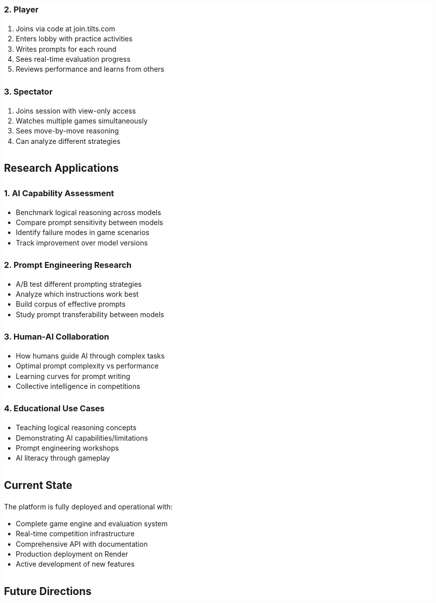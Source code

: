 ### 2. **Player**
1. Joins via code at join.tilts.com
2. Enters lobby with practice activities
3. Writes prompts for each round
4. Sees real-time evaluation progress
5. Reviews performance and learns from others

### 3. **Spectator**
1. Joins session with view-only access
2. Watches multiple games simultaneously
3. Sees move-by-move reasoning
4. Can analyze different strategies

## Research Applications

### 1. **AI Capability Assessment**
- Benchmark logical reasoning across models
- Compare prompt sensitivity between models
- Identify failure modes in game scenarios
- Track improvement over model versions

### 2. **Prompt Engineering Research**
- A/B test different prompting strategies
- Analyze which instructions work best
- Build corpus of effective prompts
- Study prompt transferability between models

### 3. **Human-AI Collaboration**
- How humans guide AI through complex tasks
- Optimal prompt complexity vs performance
- Learning curves for prompt writing
- Collective intelligence in competitions

### 4. **Educational Use Cases**
- Teaching logical reasoning concepts
- Demonstrating AI capabilities/limitations
- Prompt engineering workshops
- AI literacy through gameplay

## Current State

The platform is fully deployed and operational with:
- Complete game engine and evaluation system
- Real-time competition infrastructure
- Comprehensive API with documentation
- Production deployment on Render
- Active development of new features

## Future Directions
